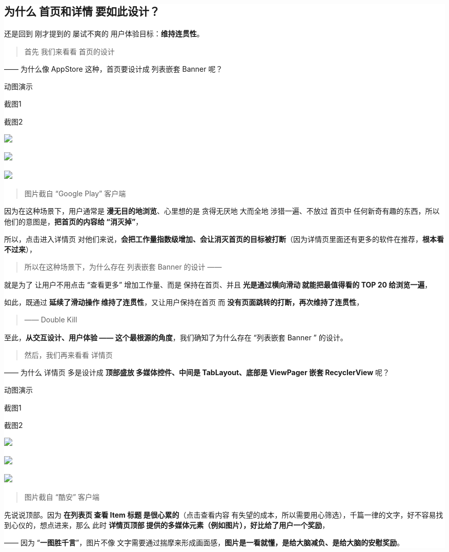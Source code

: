 ## 为什么 首页和详情 要如此设计？

还是回到 刚才提到的 屡试不爽的 用户体验目标：**维持连贯性**。

> 首先 我们来看看 首页的设计

—— 为什么像 AppStore 这种，首页要设计成 列表嵌套 Banner 呢？

动图演示

截图1

截图2

![](https://images.xiaozhuanlan.com/photo/2019/642b18d120264c82f7a5a9e783fa1e18.gif)

![](https://images.xiaozhuanlan.com/photo/2019/142c2986dbccef08940f077139a09e35.png)

![](https://images.xiaozhuanlan.com/photo/2019/cc2784f492d2688cbad586b8898611a5.png)

> 图片截自 “Google Play” 客户端

因为在这种场景下，用户通常是 **漫无目的地浏览**、心里想的是 贪得无厌地 大而全地 涉猎一遍、不放过 首页中 任何新奇有趣的东西，所以他们的意图是，**把首页的内容给 “消灭掉”**，

所以，点击进入详情页 对他们来说，**会把工作量指数级增加、会让消灭首页的目标被打断**（因为详情页里面还有更多的软件在推荐，**根本看不过来**），

> 所以在这种场景下，为什么存在 列表嵌套 Banner 的设计 ——

就是为了 让用户不用点击 “查看更多” 增加工作量、而是 保持在首页、并且 **光是通过横向滑动 就能把最值得看的 TOP 20 给浏览一遍**，

如此，既通过 **延续了滑动操作 维持了连贯性**，又让用户保持在首页 而 **没有页面跳转的打断，再次维持了连贯性**，

> —— Double Kill

至此，**从交互设计、用户体验 —— 这个最根源的角度**，我们确知了为什么存在 “列表嵌套 Banner ” 的设计。

> 然后，我们再来看看 详情页

—— 为什么 详情页 多是设计成 **顶部盛放 多媒体控件、中间是 TabLayout、底部是 ViewPager 嵌套 RecyclerView** 呢？

动图演示

截图1

截图2

![](https://images.xiaozhuanlan.com/photo/2019/fd2aab6cfbae67a26241350407c70ded.gif)

![](https://images.xiaozhuanlan.com/photo/2019/b1084db0e22a446a980c7a9cc9c5d4d0.png)

![](https://images.xiaozhuanlan.com/photo/2019/4224b33cc51483c3f7c13c80eb50b3ac.png)

> 图片截自 “酷安” 客户端

先说说顶部。因为 **在列表页 查看 Item 标题 是很心累的**（点击查看内容 有失望的成本，所以需要用心筛选），千篇一律的文字，好不容易找到心仪的，想点进来，那么 此时 **详情页顶部 提供的多媒体元素（例如图片），好比给了用户一个奖励**，

—— 因为 “**一图胜千言**”，图片不像 文字需要通过揣摩来形成画面感，**图片是一看就懂，是给大脑减负、是给大脑的安慰奖励**。
